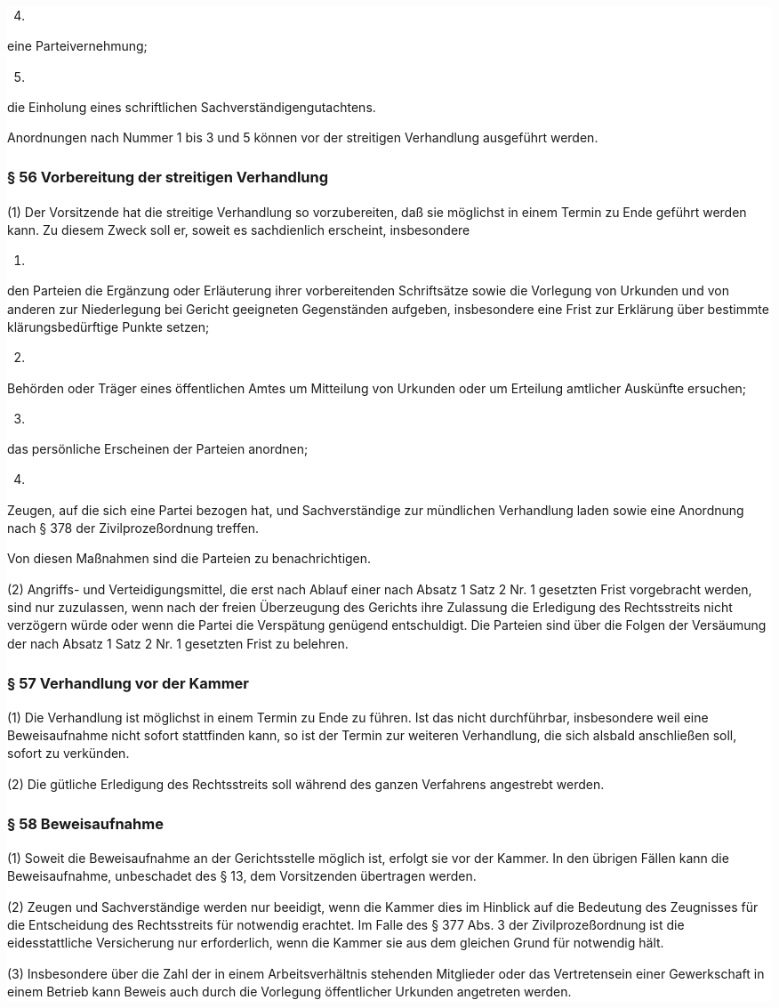 4.  
eine Parteivernehmung;

5.  
die Einholung eines schriftlichen Sachverständigengutachtens.

Anordnungen nach Nummer 1 bis 3 und 5 können vor der streitigen Verhandlung ausgeführt werden.

### § 56 Vorbereitung der streitigen Verhandlung

(1) Der Vorsitzende hat die streitige Verhandlung so vorzubereiten, daß sie möglichst in einem Termin zu Ende geführt werden kann. Zu diesem Zweck soll er, soweit es sachdienlich erscheint, insbesondere

1.  
den Parteien die Ergänzung oder Erläuterung ihrer vorbereitenden Schriftsätze sowie die Vorlegung von Urkunden und von anderen zur Niederlegung bei Gericht geeigneten Gegenständen aufgeben, insbesondere eine Frist zur Erklärung über bestimmte klärungsbedürftige Punkte setzen;

2.  
Behörden oder Träger eines öffentlichen Amtes um Mitteilung von Urkunden oder um Erteilung amtlicher Auskünfte ersuchen;

3.  
das persönliche Erscheinen der Parteien anordnen;

4.  
Zeugen, auf die sich eine Partei bezogen hat, und Sachverständige zur mündlichen Verhandlung laden sowie eine Anordnung nach § 378 der Zivilprozeßordnung treffen.

Von diesen Maßnahmen sind die Parteien zu benachrichtigen.

(2) Angriffs- und Verteidigungsmittel, die erst nach Ablauf einer nach Absatz 1 Satz 2 Nr. 1 gesetzten Frist vorgebracht werden, sind nur zuzulassen, wenn nach der freien Überzeugung des Gerichts ihre Zulassung die Erledigung des Rechtsstreits nicht verzögern würde oder wenn die Partei die Verspätung genügend entschuldigt. Die Parteien sind über die Folgen der Versäumung der nach Absatz 1 Satz 2 Nr. 1 gesetzten Frist zu belehren.

### § 57 Verhandlung vor der Kammer

(1) Die Verhandlung ist möglichst in einem Termin zu Ende zu führen. Ist das nicht durchführbar, insbesondere weil eine Beweisaufnahme nicht sofort stattfinden kann, so ist der Termin zur weiteren Verhandlung, die sich alsbald anschließen soll, sofort zu verkünden.

(2) Die gütliche Erledigung des Rechtsstreits soll während des ganzen Verfahrens angestrebt werden.

### § 58 Beweisaufnahme

(1) Soweit die Beweisaufnahme an der Gerichtsstelle möglich ist, erfolgt sie vor der Kammer. In den übrigen Fällen kann die Beweisaufnahme, unbeschadet des § 13, dem Vorsitzenden übertragen werden.

(2) Zeugen und Sachverständige werden nur beeidigt, wenn die Kammer dies im Hinblick auf die Bedeutung des Zeugnisses für die Entscheidung des Rechtsstreits für notwendig erachtet. Im Falle des § 377 Abs. 3 der Zivilprozeßordnung ist die eidesstattliche Versicherung nur erforderlich, wenn die Kammer sie aus dem gleichen Grund für notwendig hält.

(3) Insbesondere über die Zahl der in einem Arbeitsverhältnis stehenden Mitglieder oder das Vertretensein einer Gewerkschaft in einem Betrieb kann Beweis auch durch die Vorlegung öffentlicher Urkunden angetreten werden.

